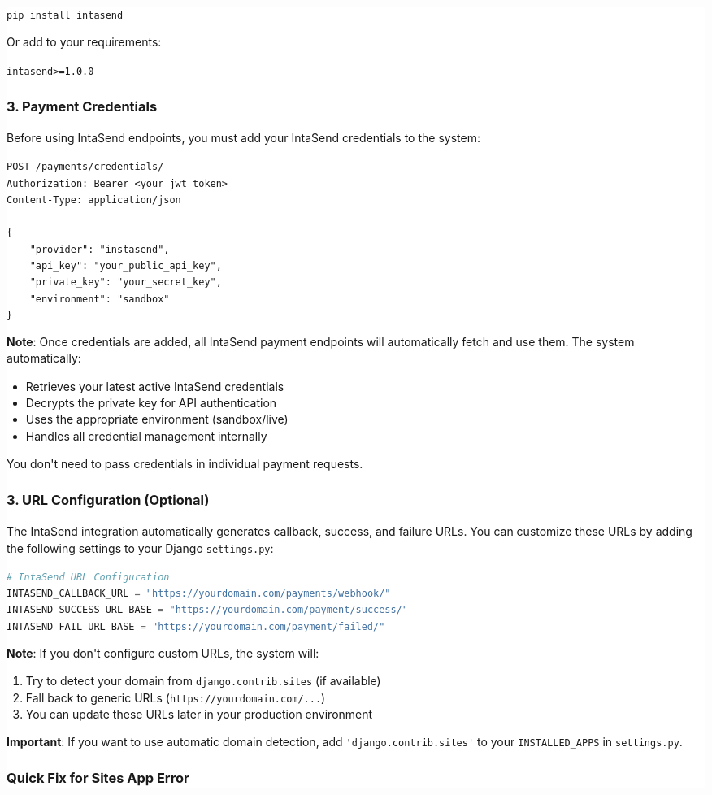 ```bash
pip install intasend
```

Or add to your requirements:
```
intasend>=1.0.0
```

### 3. Payment Credentials
Before using IntaSend endpoints, you must add your IntaSend credentials to the system:

```http
POST /payments/credentials/
Authorization: Bearer <your_jwt_token>
Content-Type: application/json

{
    "provider": "instasend",
    "api_key": "your_public_api_key",
    "private_key": "your_secret_key",
    "environment": "sandbox"
}
```

**Note**: Once credentials are added, all IntaSend payment endpoints will automatically fetch and use them. The system automatically:
- Retrieves your latest active IntaSend credentials
- Decrypts the private key for API authentication
- Uses the appropriate environment (sandbox/live)
- Handles all credential management internally

You don't need to pass credentials in individual payment requests.

### 3. URL Configuration (Optional)

The IntaSend integration automatically generates callback, success, and failure URLs. You can customize these URLs by adding the following settings to your Django `settings.py`:

```python
# IntaSend URL Configuration
INTASEND_CALLBACK_URL = "https://yourdomain.com/payments/webhook/"
INTASEND_SUCCESS_URL_BASE = "https://yourdomain.com/payment/success/"
INTASEND_FAIL_URL_BASE = "https://yourdomain.com/payment/failed/"
```

**Note**: If you don't configure custom URLs, the system will:
1. Try to detect your domain from `django.contrib.sites` (if available)
2. Fall back to generic URLs (`https://yourdomain.com/...`)
3. You can update these URLs later in your production environment

**Important**: If you want to use automatic domain detection, add `'django.contrib.sites'` to your `INSTALLED_APPS` in `settings.py`.

### Quick Fix for Sites App Error
